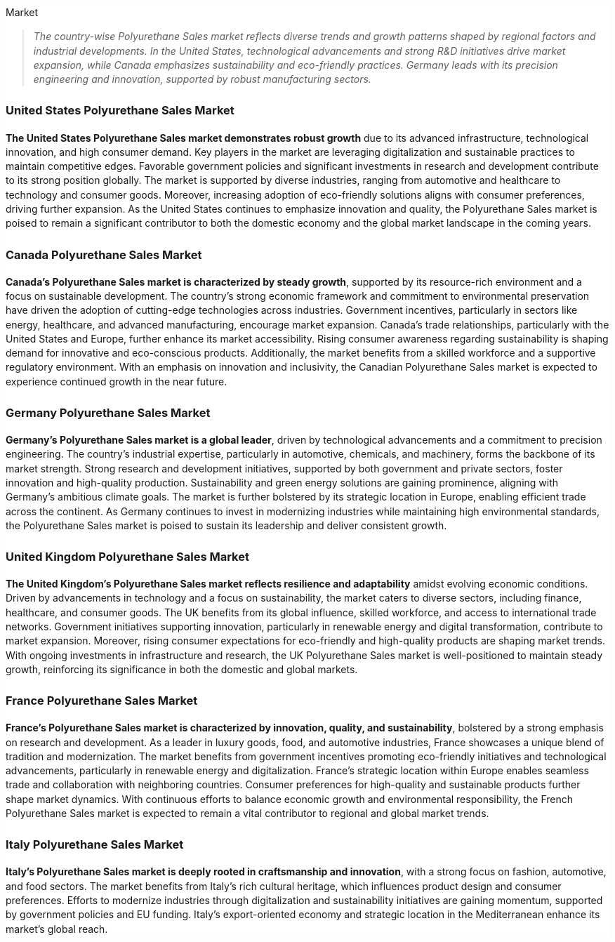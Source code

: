 Market<br /></span></h1><blockquote><p><em><span class="">The country-wise Polyurethane Sales market reflects diverse trends and growth patterns shaped by regional factors and industrial developments. In the United States, technological advancements and strong R&amp;D initiatives drive market expansion, while Canada emphasizes sustainability and eco-friendly practices. Germany leads with its precision engineering and innovation, supported by robust manufacturing sectors.</span></em></p></blockquote><h3><strong>United States Polyurethane Sales Market</strong></h3><p><strong>The United States Polyurethane Sales market demonstrates robust growth</strong> due to its advanced infrastructure, technological innovation, and high consumer demand. Key players in the market are leveraging digitalization and sustainable practices to maintain competitive edges. Favorable government policies and significant investments in research and development contribute to its strong position globally. The market is supported by diverse industries, ranging from automotive and healthcare to technology and consumer goods. Moreover, increasing adoption of eco-friendly solutions aligns with consumer preferences, driving further expansion. As the United States continues to emphasize innovation and quality, the Polyurethane Sales market is poised to remain a significant contributor to both the domestic economy and the global market landscape in the coming years.</p><h3><strong>Canada Polyurethane Sales Market</strong></h3><p><strong>Canada&rsquo;s Polyurethane Sales market is characterized by steady growth</strong>, supported by its resource-rich environment and a focus on sustainable development. The country&rsquo;s strong economic framework and commitment to environmental preservation have driven the adoption of cutting-edge technologies across industries. Government incentives, particularly in sectors like energy, healthcare, and advanced manufacturing, encourage market expansion. Canada&rsquo;s trade relationships, particularly with the United States and Europe, further enhance its market accessibility. Rising consumer awareness regarding sustainability is shaping demand for innovative and eco-conscious products. Additionally, the market benefits from a skilled workforce and a supportive regulatory environment. With an emphasis on innovation and inclusivity, the Canadian Polyurethane Sales market is expected to experience continued growth in the near future.</p><h3><strong>Germany Polyurethane Sales Market</strong></h3><p><strong>Germany&rsquo;s Polyurethane Sales market is a global leader</strong>, driven by technological advancements and a commitment to precision engineering. The country&rsquo;s industrial expertise, particularly in automotive, chemicals, and machinery, forms the backbone of its market strength. Strong research and development initiatives, supported by both government and private sectors, foster innovation and high-quality production. Sustainability and green energy solutions are gaining prominence, aligning with Germany&rsquo;s ambitious climate goals. The market is further bolstered by its strategic location in Europe, enabling efficient trade across the continent. As Germany continues to invest in modernizing industries while maintaining high environmental standards, the Polyurethane Sales market is poised to sustain its leadership and deliver consistent growth.</p><h3><strong>United Kingdom Polyurethane Sales Market</strong></h3><p><strong>The United Kingdom&rsquo;s Polyurethane Sales market reflects resilience and adaptability</strong> amidst evolving economic conditions. Driven by advancements in technology and a focus on sustainability, the market caters to diverse sectors, including finance, healthcare, and consumer goods. The UK benefits from its global influence, skilled workforce, and access to international trade networks. Government initiatives supporting innovation, particularly in renewable energy and digital transformation, contribute to market expansion. Moreover, rising consumer expectations for eco-friendly and high-quality products are shaping market trends. With ongoing investments in infrastructure and research, the UK Polyurethane Sales market is well-positioned to maintain steady growth, reinforcing its significance in both the domestic and global markets.</p><h3><strong>France Polyurethane Sales Market</strong></h3><p><strong>France&rsquo;s Polyurethane Sales market is characterized by innovation, quality, and sustainability</strong>, bolstered by a strong emphasis on research and development. As a leader in luxury goods, food, and automotive industries, France showcases a unique blend of tradition and modernization. The market benefits from government incentives promoting eco-friendly initiatives and technological advancements, particularly in renewable energy and digitalization. France&rsquo;s strategic location within Europe enables seamless trade and collaboration with neighboring countries. Consumer preferences for high-quality and sustainable products further shape market dynamics. With continuous efforts to balance economic growth and environmental responsibility, the French Polyurethane Sales market is expected to remain a vital contributor to regional and global market trends.</p><h3><strong>Italy Polyurethane Sales Market</strong></h3><p><strong>Italy&rsquo;s Polyurethane Sales market is deeply rooted in craftsmanship and innovation</strong>, with a strong focus on fashion, automotive, and food sectors. The market benefits from Italy&rsquo;s rich cultural heritage, which influences product design and consumer preferences. Efforts to modernize industries through digitalization and sustainability initiatives are gaining momentum, supported by government policies and EU funding. Italy&rsquo;s export-oriented economy and strategic location in the Mediterranean enhance its market&rsquo;s global reach.